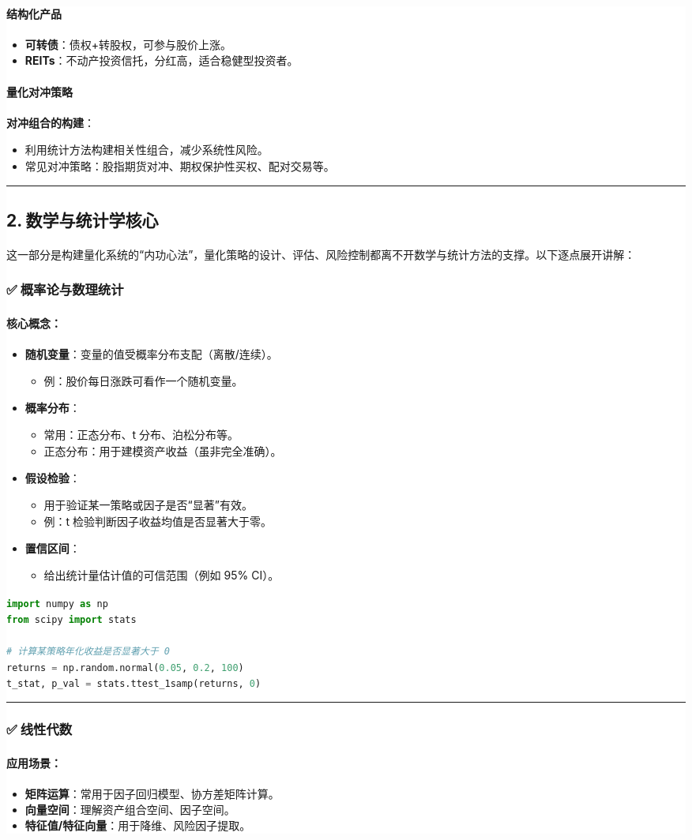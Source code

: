#### 结构化产品

* **可转债**：债权+转股权，可参与股价上涨。
* **REITs**：不动产投资信托，分红高，适合稳健型投资者。


#### 量化对冲策略

**对冲组合的构建**：

* 利用统计方法构建相关性组合，减少系统性风险。
* 常见对冲策略：股指期货对冲、期权保护性买权、配对交易等。


---

## 2. 数学与统计学核心

这一部分是构建量化系统的“内功心法”，量化策略的设计、评估、风险控制都离不开数学与统计方法的支撑。以下逐点展开讲解：

### ✅ 概率论与数理统计

#### 核心概念：

* **随机变量**：变量的值受概率分布支配（离散/连续）。

  * 例：股价每日涨跌可看作一个随机变量。

* **概率分布**：

  * 常用：正态分布、t 分布、泊松分布等。
  * 正态分布：用于建模资产收益（虽非完全准确）。

* **假设检验**：

  * 用于验证某一策略或因子是否“显著”有效。
  * 例：t 检验判断因子收益均值是否显著大于零。

* **置信区间**：

  * 给出统计量估计值的可信范围（例如 95% CI）。

```python
import numpy as np
from scipy import stats

# 计算某策略年化收益是否显著大于 0
returns = np.random.normal(0.05, 0.2, 100)
t_stat, p_val = stats.ttest_1samp(returns, 0)
```

---

### ✅ 线性代数

#### 应用场景：

* **矩阵运算**：常用于因子回归模型、协方差矩阵计算。
* **向量空间**：理解资产组合空间、因子空间。
* **特征值/特征向量**：用于降维、风险因子提取。
